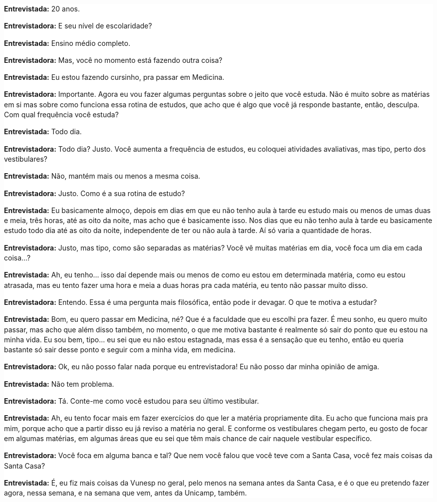 **Entrevistada:** 20 anos.

**Entrevistadora:** E seu nível de escolaridade?

**Entrevistada:** Ensino médio completo.

**Entrevistadora:** Mas, você no momento está fazendo outra coisa?

**Entrevistada:** Eu estou fazendo cursinho, pra passar em Medicina. 

**Entrevistadora:** Importante. Agora eu vou fazer algumas perguntas sobre o jeito que você estuda. Não é muito sobre as matérias em si mas sobre como funciona essa rotina de estudos, que acho que é algo que você já responde bastante, então, desculpa. Com qual frequência você estuda?

**Entrevistada:** Todo dia.

**Entrevistadora:** Todo dia? Justo. Você aumenta a frequência de estudos, eu coloquei atividades avaliativas, mas tipo, perto dos vestibulares?

**Entrevistada:** Não, mantém mais ou menos a mesma coisa.

**Entrevistadora:** Justo. Como é a sua rotina de estudo?

**Entrevistada:** Eu basicamente almoço, depois em dias em que eu não tenho aula à tarde eu estudo mais ou menos de umas duas e meia, três horas, até as oito da noite, mas acho que é basicamente isso. Nos dias que eu não tenho aula à tarde eu basicamente estudo todo dia até as oito da noite, independente de ter ou não aula à tarde. Aí só varia a quantidade de horas.

**Entrevistadora:** Justo, mas tipo, como são separadas as matérias? Você vê muitas matérias em dia, você foca um dia em cada coisa…?

**Entrevistada:** Ah, eu tenho… isso daí depende mais ou menos de como eu estou em determinada matéria, como eu estou atrasada, mas eu tento fazer uma hora e meia a duas horas pra cada matéria, eu tento não passar muito disso. 

**Entrevistadora:** Entendo. Essa é uma pergunta mais filosófica, então pode ir devagar. O que te motiva a estudar?

**Entrevistada:** Bom, eu quero passar em Medicina, né? Que é a faculdade que eu escolhi pra fazer. É meu sonho, eu quero muito passar, mas acho que além disso também, no momento, o que me motiva bastante é realmente só sair do ponto que eu estou na minha vida. Eu sou bem, tipo… eu sei que eu não estou estagnada, mas essa é a sensação que eu tenho, então eu queria bastante só sair desse ponto e seguir com a minha vida, em medicina.

**Entrevistadora:** Ok, eu não posso falar nada porque eu entrevistadora! Eu não posso dar minha opinião de amiga. 

**Entrevistada:** Não tem problema.

**Entrevistadora:** Tá. Conte-me como você estudou para seu último vestibular.

**Entrevistada:** Ah, eu tento focar mais em fazer exercícios do que ler a matéria propriamente dita. Eu acho que funciona mais pra mim, porque acho que a partir disso eu já reviso a matéria no geral. E conforme os vestibulares chegam perto, eu gosto de focar em algumas matérias, em algumas áreas que eu sei que têm mais chance de cair naquele vestibular específico.

**Entrevistadora:** Você foca em alguma banca e tal? Que nem você falou que você teve com a Santa Casa, você fez mais coisas da Santa Casa?

**Entrevistada:** É, eu fiz mais coisas da Vunesp no geral, pelo menos na semana antes da Santa Casa, e é o que eu pretendo fazer agora, nessa semana, e na semana que vem, antes da Unicamp, também.
